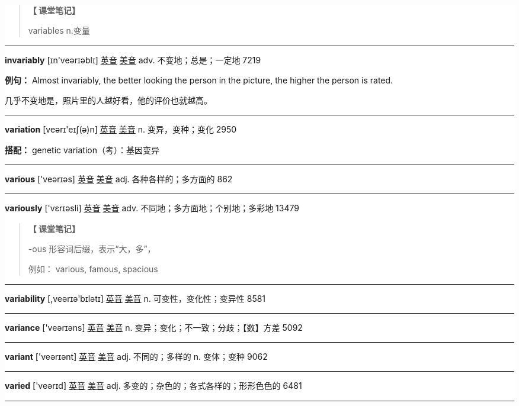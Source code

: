 > **【 课堂笔记】**
>
> variables n.变量

***

**invariably** \[ɪn'veərɪəblɪ] [英音](https://dict.youdao.com/dictvoice?audio=invariably\&type=1)  [美音](https://dict.youdao.com/dictvoice?audio=invariably\&type=2)  adv. 不变地；总是；一定地 7219

**例句：** Almost invariably, the better looking the person in the picture, the higher the person is rated.

几乎不变地是，照片里的人越好看，他的评价也就越高。

***

**variation** \[veərɪ'eɪʃ(ə)n] [英音](https://dict.youdao.com/dictvoice?audio=variation\&type=1)  [美音](https://dict.youdao.com/dictvoice?audio=variation\&type=2)  n. 变异，变种；变化 2950

**搭配：** genetic variation（考）：基因变异

***

**various** \['veərɪəs] [英音](https://dict.youdao.com/dictvoice?audio=various\&type=1)  [美音](https://dict.youdao.com/dictvoice?audio=various\&type=2)  adj. 各种各样的；多方面的 862

***

**variously** \['vɛrɪəsli] [英音](https://dict.youdao.com/dictvoice?audio=variously\&type=1)  [美音](https://dict.youdao.com/dictvoice?audio=variously\&type=2)  adv. 不同地；多方面地；个别地；多彩地 13479

> **【 课堂笔记】**
>
> \-ous 形容词后缀，表示“大，多”，
>
> 例如： various, famous, spacious

***

**variability** \[,veərɪə'bɪlətɪ] [英音](https://dict.youdao.com/dictvoice?audio=variability\&type=1)  [美音](https://dict.youdao.com/dictvoice?audio=variability\&type=2)  n. 可变性，变化性；变异性 8581

***

**variance** \['veərɪəns] [英音](https://dict.youdao.com/dictvoice?audio=variance\&type=1)  [美音](https://dict.youdao.com/dictvoice?audio=variance\&type=2)  n. 变异；变化；不一致；分歧；【数】方差 5092

***

**variant** \['veərɪənt] [英音](https://dict.youdao.com/dictvoice?audio=variant\&type=1)  [美音](https://dict.youdao.com/dictvoice?audio=variant\&type=2)  adj. 不同的；多样的 n. 变体；变种 9062

***

**varied** \['veərɪd] [英音](https://dict.youdao.com/dictvoice?audio=varied\&type=1)  [美音](https://dict.youdao.com/dictvoice?audio=varied\&type=2)  adj. 多变的；杂色的；各式各样的；形形色色的 6481

***

